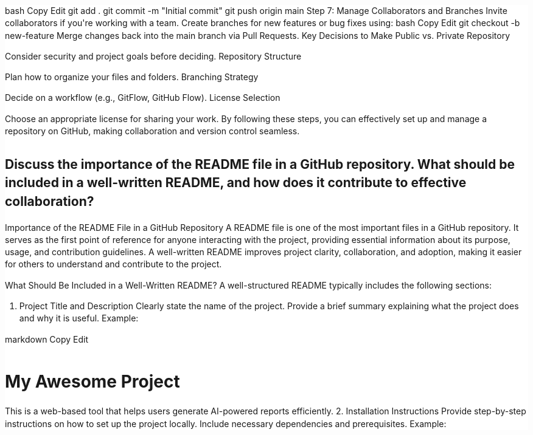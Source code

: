 bash
Copy
Edit
git add .
git commit -m "Initial commit"
git push origin main
Step 7: Manage Collaborators and Branches
Invite collaborators if you're working with a team.
Create branches for new features or bug fixes using:
bash
Copy
Edit
git checkout -b new-feature
Merge changes back into the main branch via Pull Requests.
Key Decisions to Make
Public vs. Private Repository

Consider security and project goals before deciding.
Repository Structure

Plan how to organize your files and folders.
Branching Strategy

Decide on a workflow (e.g., GitFlow, GitHub Flow).
License Selection

Choose an appropriate license for sharing your work.
By following these steps, you can effectively set up and manage a repository on GitHub, making collaboration and version control seamless. 










## Discuss the importance of the README file in a GitHub repository. What should be included in a well-written README, and how does it contribute to effective collaboration?

Importance of the README File in a GitHub Repository
A README file is one of the most important files in a GitHub repository. It serves as the first point of reference for anyone interacting with the project, providing essential information about its purpose, usage, and contribution guidelines. A well-written README improves project clarity, collaboration, and adoption, making it easier for others to understand and contribute to the project.

What Should Be Included in a Well-Written README?
A well-structured README typically includes the following sections:

1. Project Title and Description
Clearly state the name of the project.
Provide a brief summary explaining what the project does and why it is useful.
Example:

markdown
Copy
Edit
# My Awesome Project  
This is a web-based tool that helps users generate AI-powered reports efficiently.
2. Installation Instructions
Provide step-by-step instructions on how to set up the project locally.
Include necessary dependencies and prerequisites.
Example:
